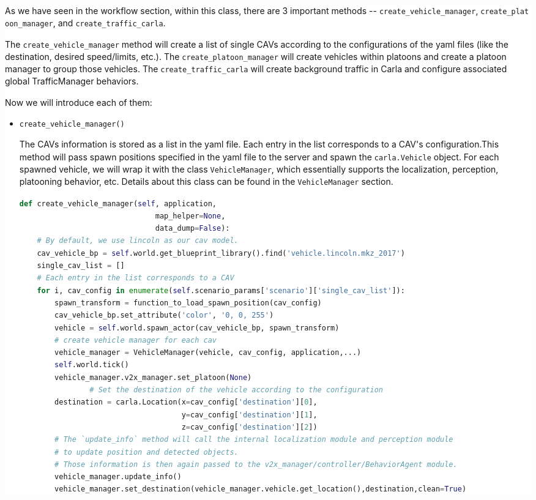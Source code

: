 As we have seen in the workflow section, within this class, there are 3 important methods -- `create_vehicle_manager`, `create_platoon_manager`, and `create_traffic_carla`. 

The `create_vehicle_manager` method will create a list of single CAVs according to the configurations of the yaml files (like the destination, desired speed/limits, etc.).  The `create_platoon_manager` will create vehicles within platoons and create a platoon manager to group those vehicles. The `create_traffic_carla` will create background traffic in Carla and configure associated global TrafficManager behaviors. 

Now we will introduce each of them:

* `create_vehicle_manager()`

    The CAVs information is stored as a list in the yaml file. Each entry in the list corresponds to a CAV's configuration.This method will pass spawn positions specified in the yaml file to the server and spawn the `carla.Vehicle` object. For each spawned vehicle, we will wrap it with the class `VehicleManager`, which essentially supports the localization, perception, platooning behavior, etc. Details about this class can be found in the  `VehicleManager` section. 

    ```python
    def create_vehicle_manager(self, application,
                                   map_helper=None,
                                   data_dump=False):
        # By default, we use lincoln as our cav model.
        cav_vehicle_bp = self.world.get_blueprint_library().find('vehicle.lincoln.mkz_2017')
        single_cav_list = []
        # Each entry in the list corresponds to a CAV
        for i, cav_config in enumerate(self.scenario_params['scenario']['single_cav_list']):
            spawn_transform = function_to_load_spawn_position(cav_config)
            cav_vehicle_bp.set_attribute('color', '0, 0, 255')
            vehicle = self.world.spawn_actor(cav_vehicle_bp, spawn_transform)
            # create vehicle manager for each cav
            vehicle_manager = VehicleManager(vehicle, cav_config, application,...)
            self.world.tick()
            vehicle_manager.v2x_manager.set_platoon(None)
    				# Set the destination of the vehicle according to the configuration
            destination = carla.Location(x=cav_config['destination'][0],
                                         y=cav_config['destination'][1],
                                         z=cav_config['destination'][2])
            # The `update_info` method will call the internal localization module and perception module
            # to update position and detected objects. 
            # Those information is then again passed to the v2x_manager/controller/BehaviorAgent module.
            vehicle_manager.update_info()
            vehicle_manager.set_destination(vehicle_manager.vehicle.get_location(),destination,clean=True)
    